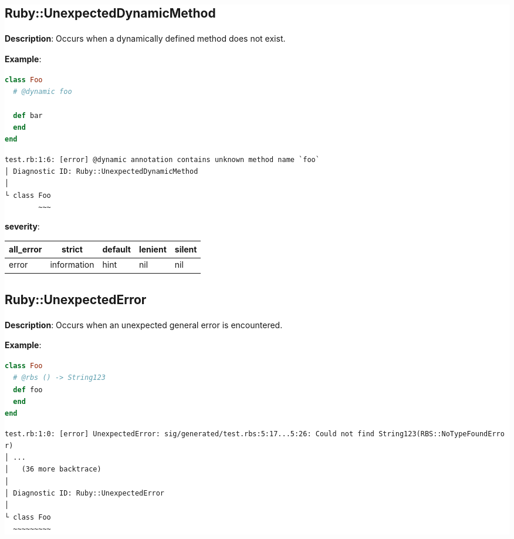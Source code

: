 ## Ruby::UnexpectedDynamicMethod

**Description**: Occurs when a dynamically defined method does not exist.

**Example**:

```ruby
class Foo
  # @dynamic foo

  def bar
  end
end
```

```
test.rb:1:6: [error] @dynamic annotation contains unknown method name `foo`
│ Diagnostic ID: Ruby::UnexpectedDynamicMethod
│
└ class Foo
        ~~~
```

**severity**:

| all_error | strict | default | lenient | silent |
| --- | --- | --- | --- | --- |
| error | information | hint | nil | nil |

## Ruby::UnexpectedError

**Description**: Occurs when an unexpected general error is encountered.

**Example**:

```ruby
class Foo
  # @rbs () -> String123
  def foo
  end
end
```

```
test.rb:1:0: [error] UnexpectedError: sig/generated/test.rbs:5:17...5:26: Could not find String123(RBS::NoTypeFoundError)
│ ...
│   (36 more backtrace)
│
│ Diagnostic ID: Ruby::UnexpectedError
│
└ class Foo
  ~~~~~~~~~
```
